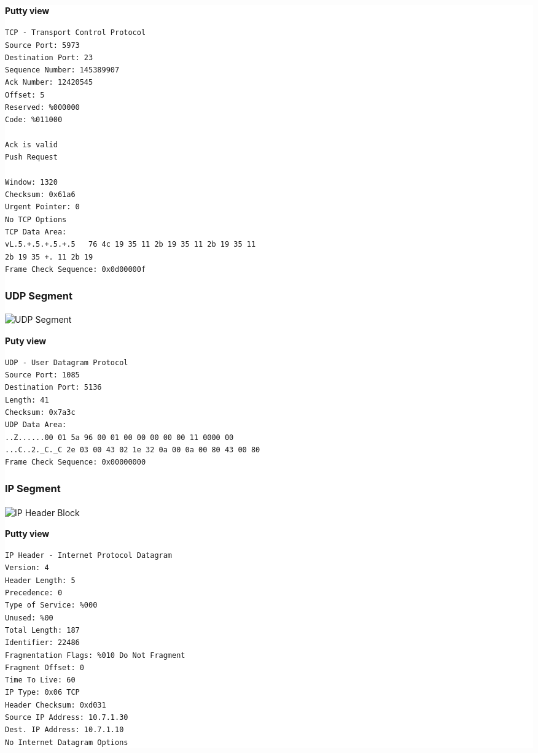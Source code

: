**Putty view**

```
TCP - Transport Control Protocol
Source Port: 5973
Destination Port: 23
Sequence Number: 145389907
Ack Number: 12420545
Offset: 5
Reserved: %000000
Code: %011000

Ack is valid
Push Request

Window: 1320
Checksum: 0x61a6
Urgent Pointer: 0
No TCP Options
TCP Data Area:
vL.5.+.5.+.5.+.5   76 4c 19 35 11 2b 19 35 11 2b 19 35 11
2b 19 35 +. 11 2b 19
Frame Check Sequence: 0x0d00000f
```

### UDP Segment

![UDP Segment](https://user-images.githubusercontent.com/124214430/216842155-ba849d62-dfb1-47b1-a8a7-707426e9c23f.png)

**Puty view**

```
UDP - User Datagram Protocol
Source Port: 1085
Destination Port: 5136
Length: 41
Checksum: 0x7a3c
UDP Data Area:
..Z......00 01 5a 96 00 01 00 00 00 00 00 11 0000 00
...C..2._C._C 2e 03 00 43 02 1e 32 0a 00 0a 00 80 43 00 80
Frame Check Sequence: 0x00000000
```

### IP Segment

![IP Header Block](https://user-images.githubusercontent.com/124214430/216842174-40ff6dae-cebc-4ffc-b0e2-bdac358be09c.png)

**Putty view**

```
IP Header - Internet Protocol Datagram
Version: 4
Header Length: 5
Precedence: 0
Type of Service: %000
Unused: %00
Total Length: 187
Identifier: 22486
Fragmentation Flags: %010 Do Not Fragment
Fragment Offset: 0
Time To Live: 60
IP Type: 0x06 TCP
Header Checksum: 0xd031
Source IP Address: 10.7.1.30
Dest. IP Address: 10.7.1.10
No Internet Datagram Options
```